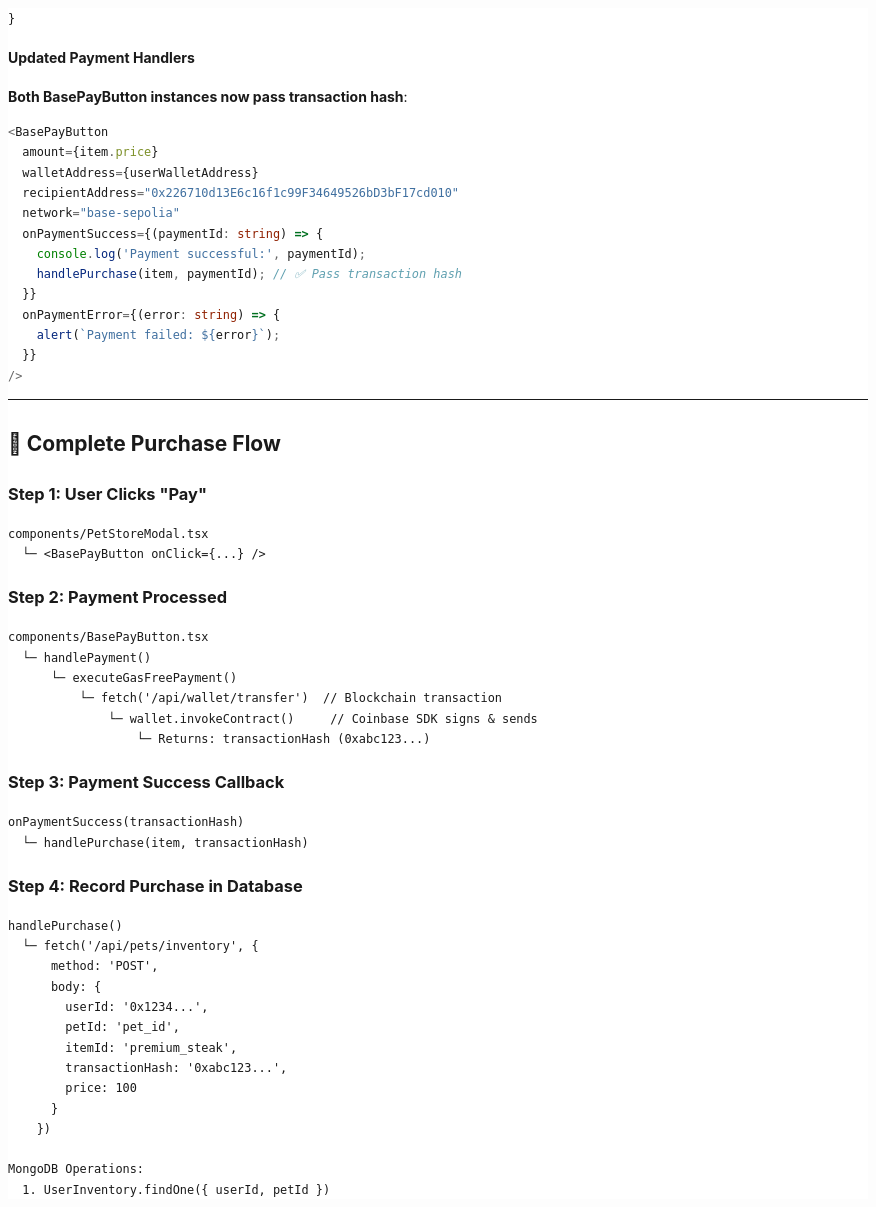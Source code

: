 ```typescript
}
```

#### Updated Payment Handlers

**Both BasePayButton instances now pass transaction hash**:
```typescript
<BasePayButton
  amount={item.price}
  walletAddress={userWalletAddress}
  recipientAddress="0x226710d13E6c16f1c99F34649526bD3bF17cd010"
  network="base-sepolia"
  onPaymentSuccess={(paymentId: string) => {
    console.log('Payment successful:', paymentId);
    handlePurchase(item, paymentId); // ✅ Pass transaction hash
  }}
  onPaymentError={(error: string) => {
    alert(`Payment failed: ${error}`);
  }}
/>
```

---

## 🔄 Complete Purchase Flow

### **Step 1: User Clicks "Pay"**
```
components/PetStoreModal.tsx
  └─ <BasePayButton onClick={...} />
```

### **Step 2: Payment Processed**
```
components/BasePayButton.tsx
  └─ handlePayment()
      └─ executeGasFreePayment()
          └─ fetch('/api/wallet/transfer')  // Blockchain transaction
              └─ wallet.invokeContract()     // Coinbase SDK signs & sends
                  └─ Returns: transactionHash (0xabc123...)
```

### **Step 3: Payment Success Callback**
```
onPaymentSuccess(transactionHash)
  └─ handlePurchase(item, transactionHash)
```

### **Step 4: Record Purchase in Database**
```
handlePurchase()
  └─ fetch('/api/pets/inventory', {
      method: 'POST',
      body: {
        userId: '0x1234...',
        petId: 'pet_id',
        itemId: 'premium_steak',
        transactionHash: '0xabc123...',
        price: 100
      }
    })
    
MongoDB Operations:
  1. UserInventory.findOne({ userId, petId })
```